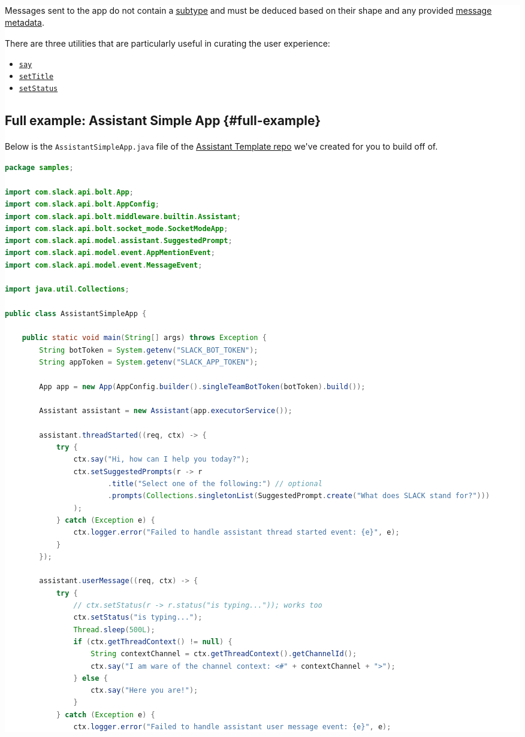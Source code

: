 Messages sent to the app do not contain a [subtype](https://docs.slack.dev/reference/events/message) and must be deduced based on their shape and any provided [message metadata](https://docs.slack.dev/messaging/message-metadata/).

There are three utilities that are particularly useful in curating the user experience:
* [`say`](https://tools.slack.dev/bolt-python/api-docs/slack_bolt/#slack_bolt.Say)
* [`setTitle`](https://tools.slack.dev/bolt-python/api-docs/slack_bolt/#slack_bolt.SetTitle)
* [`setStatus`](https://tools.slack.dev/bolt-python/api-docs/slack_bolt/#slack_bolt.SetStatus)

## Full example: Assistant Simple App {#full-example}

Below is the `AssistantSimpleApp.java` file of the [Assistant Template repo](https://github.com/slackapi/java-slack-sdk/tree/d29a29afff9f2a518495d618502cb7b292e2eb14/bolt-socket-mode/src/test/java/samples) we've created for you to build off of.

```java
package samples;

import com.slack.api.bolt.App;
import com.slack.api.bolt.AppConfig;
import com.slack.api.bolt.middleware.builtin.Assistant;
import com.slack.api.bolt.socket_mode.SocketModeApp;
import com.slack.api.model.assistant.SuggestedPrompt;
import com.slack.api.model.event.AppMentionEvent;
import com.slack.api.model.event.MessageEvent;

import java.util.Collections;

public class AssistantSimpleApp {

    public static void main(String[] args) throws Exception {
        String botToken = System.getenv("SLACK_BOT_TOKEN");
        String appToken = System.getenv("SLACK_APP_TOKEN");

        App app = new App(AppConfig.builder().singleTeamBotToken(botToken).build());

        Assistant assistant = new Assistant(app.executorService());

        assistant.threadStarted((req, ctx) -> {
            try {
                ctx.say("Hi, how can I help you today?");
                ctx.setSuggestedPrompts(r -> r
                        .title("Select one of the following:") // optional
                        .prompts(Collections.singletonList(SuggestedPrompt.create("What does SLACK stand for?")))
                );
            } catch (Exception e) {
                ctx.logger.error("Failed to handle assistant thread started event: {e}", e);
            }
        });

        assistant.userMessage((req, ctx) -> {
            try {
                // ctx.setStatus(r -> r.status("is typing...")); works too
                ctx.setStatus("is typing...");
                Thread.sleep(500L);
                if (ctx.getThreadContext() != null) {
                    String contextChannel = ctx.getThreadContext().getChannelId();
                    ctx.say("I am ware of the channel context: <#" + contextChannel + ">");
                } else {
                    ctx.say("Here you are!");
                }
            } catch (Exception e) {
                ctx.logger.error("Failed to handle assistant user message event: {e}", e);
```
